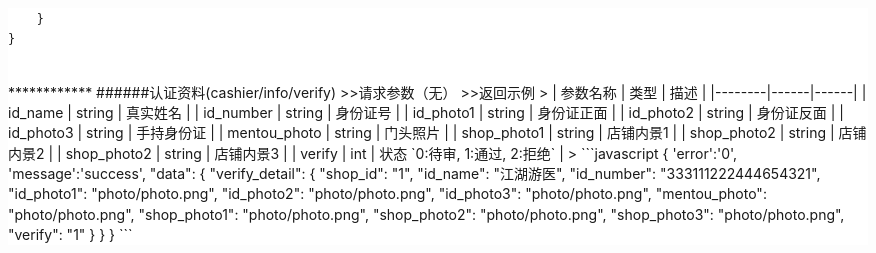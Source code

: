```javascript
    }
}
```



<br />
************
######<a name="cashier/info/verify">认证资料(cashier/info/verify)</a>
>>请求参数（无）
>>返回示例
>
| 参数名称 | 类型 | 描述 |
|--------|------|------|
| id_name  | string |  真实姓名 |
| id_number | string |  身份证号 |
| id_photo1  | string |  身份证正面 |
| id_photo2  | string |  身份证反面 |
| id_photo3  | string |  手持身份证 |
| mentou_photo  | string |  门头照片 |
| shop_photo1  | string |  店铺内景1 |
| shop_photo2  | string |  店铺内景2 |
| shop_photo2  | string |  店铺内景3 |
| verify  | int |  状态 `0:待审, 1:通过, 2:拒绝` |
>
```javascript
{
    'error':'0',
    'message':'success',
  	"data": {
        "verify_detail": {
          "shop_id": "1",
          "id_name": "江湖游医",
          "id_number": "333111222444654321",
          "id_photo1": "photo/photo.png",
          "id_photo2": "photo/photo.png",
          "id_photo3": "photo/photo.png",
          "mentou_photo": "photo/photo.png",
          "shop_photo1": "photo/photo.png",
          "shop_photo2": "photo/photo.png",
          "shop_photo3": "photo/photo.png",
          "verify": "1"
        }
    }
}
```

